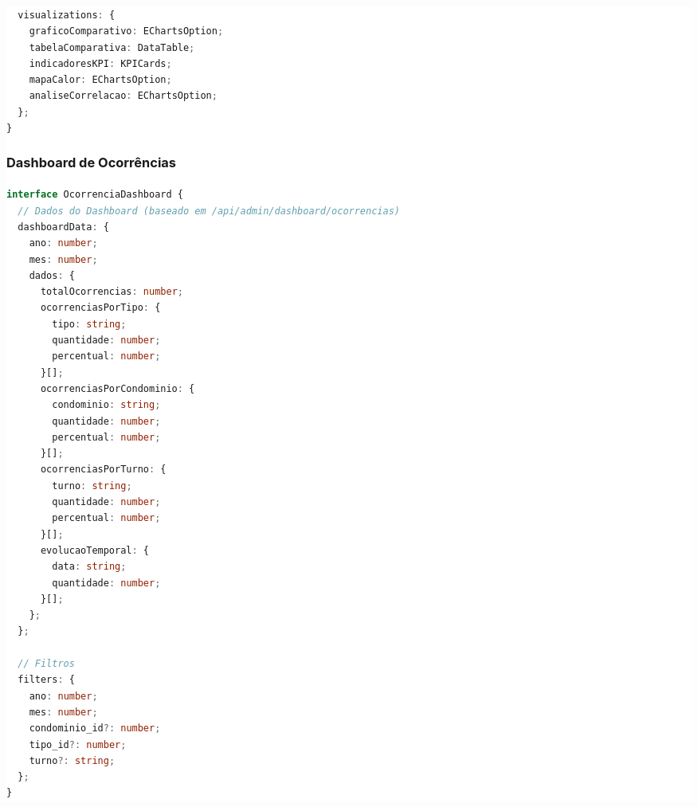 ```typescript
  visualizations: {
    graficoComparativo: EChartsOption;
    tabelaComparativa: DataTable;
    indicadoresKPI: KPICards;
    mapaCalor: EChartsOption;
    analiseCorrelacao: EChartsOption;
  };
}
```

### Dashboard de Ocorrências
```typescript
interface OcorrenciaDashboard {
  // Dados do Dashboard (baseado em /api/admin/dashboard/ocorrencias)
  dashboardData: {
    ano: number;
    mes: number;
    dados: {
      totalOcorrencias: number;
      ocorrenciasPorTipo: {
        tipo: string;
        quantidade: number;
        percentual: number;
      }[];
      ocorrenciasPorCondominio: {
        condominio: string;
        quantidade: number;
        percentual: number;
      }[];
      ocorrenciasPorTurno: {
        turno: string;
        quantidade: number;
        percentual: number;
      }[];
      evolucaoTemporal: {
        data: string;
        quantidade: number;
      }[];
    };
  };
  
  // Filtros
  filters: {
    ano: number;
    mes: number;
    condominio_id?: number;
    tipo_id?: number;
    turno?: string;
  };
}
```
